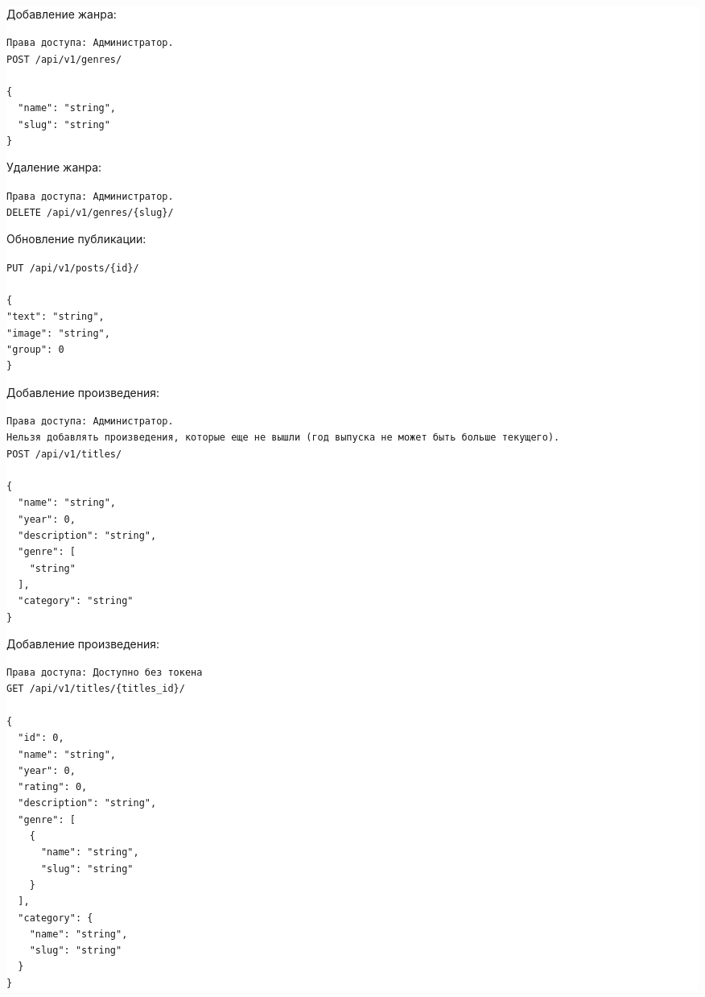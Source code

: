 Добавление жанра:
```
Права доступа: Администратор.
POST /api/v1/genres/

{
  "name": "string",
  "slug": "string"
}
```

Удаление жанра:
```
Права доступа: Администратор.
DELETE /api/v1/genres/{slug}/
```

Обновление публикации:
```
PUT /api/v1/posts/{id}/

{
"text": "string",
"image": "string",
"group": 0
}
```

Добавление произведения:
```
Права доступа: Администратор. 
Нельзя добавлять произведения, которые еще не вышли (год выпуска не может быть больше текущего).
POST /api/v1/titles/

{
  "name": "string",
  "year": 0,
  "description": "string",
  "genre": [
    "string"
  ],
  "category": "string"
}
```

Добавление произведения:
```
Права доступа: Доступно без токена
GET /api/v1/titles/{titles_id}/

{
  "id": 0,
  "name": "string",
  "year": 0,
  "rating": 0,
  "description": "string",
  "genre": [
    {
      "name": "string",
      "slug": "string"
    }
  ],
  "category": {
    "name": "string",
    "slug": "string"
  }
}
```